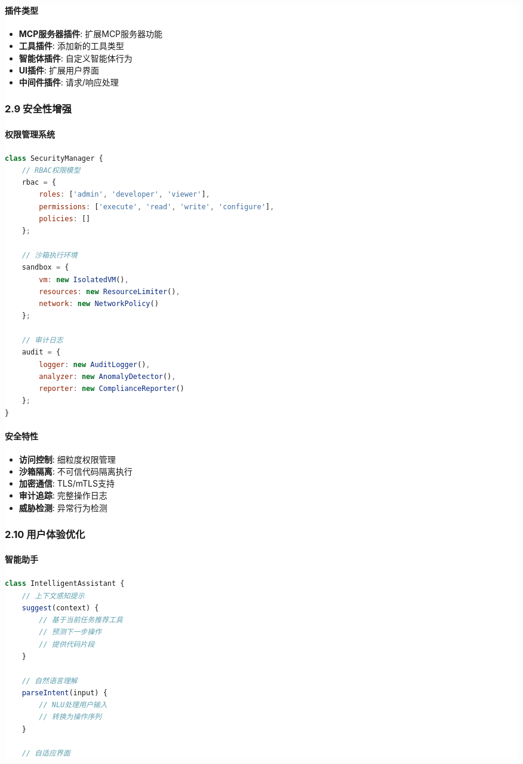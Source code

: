 ```javascript
```

#### 插件类型
- **MCP服务器插件**: 扩展MCP服务器功能
- **工具插件**: 添加新的工具类型
- **智能体插件**: 自定义智能体行为
- **UI插件**: 扩展用户界面
- **中间件插件**: 请求/响应处理

### 2.9 安全性增强

#### 权限管理系统
```javascript
class SecurityManager {
    // RBAC权限模型
    rbac = {
        roles: ['admin', 'developer', 'viewer'],
        permissions: ['execute', 'read', 'write', 'configure'],
        policies: []
    };
    
    // 沙箱执行环境
    sandbox = {
        vm: new IsolatedVM(),
        resources: new ResourceLimiter(),
        network: new NetworkPolicy()
    };
    
    // 审计日志
    audit = {
        logger: new AuditLogger(),
        analyzer: new AnomalyDetector(),
        reporter: new ComplianceReporter()
    };
}
```

#### 安全特性
- **访问控制**: 细粒度权限管理
- **沙箱隔离**: 不可信代码隔离执行
- **加密通信**: TLS/mTLS支持
- **审计追踪**: 完整操作日志
- **威胁检测**: 异常行为检测

### 2.10 用户体验优化

#### 智能助手
```javascript
class IntelligentAssistant {
    // 上下文感知提示
    suggest(context) {
        // 基于当前任务推荐工具
        // 预测下一步操作
        // 提供代码片段
    }
    
    // 自然语言理解
    parseIntent(input) {
        // NLU处理用户输入
        // 转换为操作序列
    }
    
    // 自适应界面
```